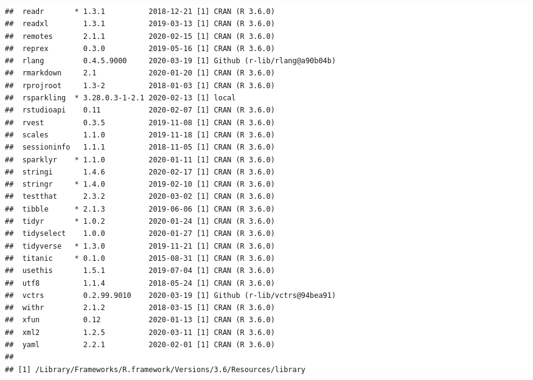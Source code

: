 ```
##  readr       * 1.3.1          2018-12-21 [1] CRAN (R 3.6.0)              
##  readxl        1.3.1          2019-03-13 [1] CRAN (R 3.6.0)              
##  remotes       2.1.1          2020-02-15 [1] CRAN (R 3.6.0)              
##  reprex        0.3.0          2019-05-16 [1] CRAN (R 3.6.0)              
##  rlang         0.4.5.9000     2020-03-19 [1] Github (r-lib/rlang@a90b04b)
##  rmarkdown     2.1            2020-01-20 [1] CRAN (R 3.6.0)              
##  rprojroot     1.3-2          2018-01-03 [1] CRAN (R 3.6.0)              
##  rsparkling  * 3.28.0.3-1-2.1 2020-02-13 [1] local                       
##  rstudioapi    0.11           2020-02-07 [1] CRAN (R 3.6.0)              
##  rvest         0.3.5          2019-11-08 [1] CRAN (R 3.6.0)              
##  scales        1.1.0          2019-11-18 [1] CRAN (R 3.6.0)              
##  sessioninfo   1.1.1          2018-11-05 [1] CRAN (R 3.6.0)              
##  sparklyr    * 1.1.0          2020-01-11 [1] CRAN (R 3.6.0)              
##  stringi       1.4.6          2020-02-17 [1] CRAN (R 3.6.0)              
##  stringr     * 1.4.0          2019-02-10 [1] CRAN (R 3.6.0)              
##  testthat      2.3.2          2020-03-02 [1] CRAN (R 3.6.0)              
##  tibble      * 2.1.3          2019-06-06 [1] CRAN (R 3.6.0)              
##  tidyr       * 1.0.2          2020-01-24 [1] CRAN (R 3.6.0)              
##  tidyselect    1.0.0          2020-01-27 [1] CRAN (R 3.6.0)              
##  tidyverse   * 1.3.0          2019-11-21 [1] CRAN (R 3.6.0)              
##  titanic     * 0.1.0          2015-08-31 [1] CRAN (R 3.6.0)              
##  usethis       1.5.1          2019-07-04 [1] CRAN (R 3.6.0)              
##  utf8          1.1.4          2018-05-24 [1] CRAN (R 3.6.0)              
##  vctrs         0.2.99.9010    2020-03-19 [1] Github (r-lib/vctrs@94bea91)
##  withr         2.1.2          2018-03-15 [1] CRAN (R 3.6.0)              
##  xfun          0.12           2020-01-13 [1] CRAN (R 3.6.0)              
##  xml2          1.2.5          2020-03-11 [1] CRAN (R 3.6.0)              
##  yaml          2.2.1          2020-02-01 [1] CRAN (R 3.6.0)              
## 
## [1] /Library/Frameworks/R.framework/Versions/3.6/Resources/library
```
